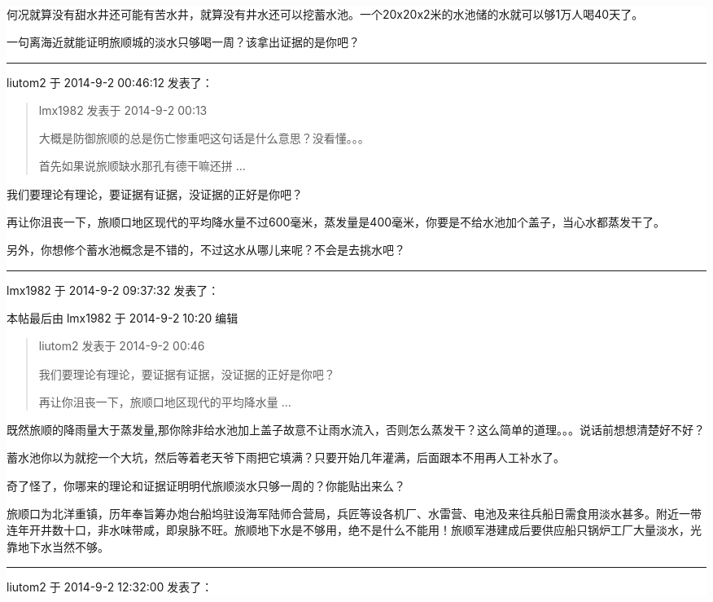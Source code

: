 何况就算没有甜水井还可能有苦水井，就算没有井水还可以挖蓄水池。一个20x20x2米的水池储的水就可以够1万人喝40天了。

一句离海近就能证明旅顺城的淡水只够喝一周？该拿出证据的是你吧？

---------

liutom2 于 2014-9-2 00:46:12 发表了：

> lmx1982 发表于 2014-9-2 00:13
> 
> 大概是防御旅顺的总是伤亡惨重吧这句话是什么意思？没看懂。。。
> 
> 首先如果说旅顺缺水那孔有德干嘛还拼 ...



我们要理论有理论，要证据有证据，没证据的正好是你吧？

再让你沮丧一下，旅顺口地区现代的平均降水量不过600毫米，蒸发量是400毫米，你要是不给水池加个盖子，当心水都蒸发干了。

另外，你想修个蓄水池概念是不错的，不过这水从哪儿来呢？不会是去挑水吧？

---------

lmx1982 于 2014-9-2 09:37:32 发表了：

本帖最后由 lmx1982 于 2014-9-2 10:20 编辑 


> 
> liutom2 发表于 2014-9-2 00:46
> 
> 我们要理论有理论，要证据有证据，没证据的正好是你吧？
> 
> 再让你沮丧一下，旅顺口地区现代的平均降水量 ...



既然旅顺的降雨量大于蒸发量,那你除非给水池加上盖子故意不让雨水流入，否则怎么蒸发干？这么简单的道理。。。说话前想想清楚好不好？

蓄水池你以为就挖一个大坑，然后等着老天爷下雨把它填满？只要开始几年灌满，后面跟本不用再人工补水了。

奇了怪了，你哪来的理论和证据证明明代旅顺淡水只够一周的？你能贴出来么？

旅顺口为北洋重镇，历年奉旨筹办炮台船坞驻设海军陆师合营局，兵匠等设各机厂、水雷营、电池及来往兵船日需食用淡水甚多。附近一带连年开井数十口，非水味带咸，即泉脉不旺。旅顺地下水是不够用，绝不是什么不能用！旅顺军港建成后要供应船只锅炉工厂大量淡水，光靠地下水当然不够。

---------

liutom2 于 2014-9-2 12:32:00 发表了：

